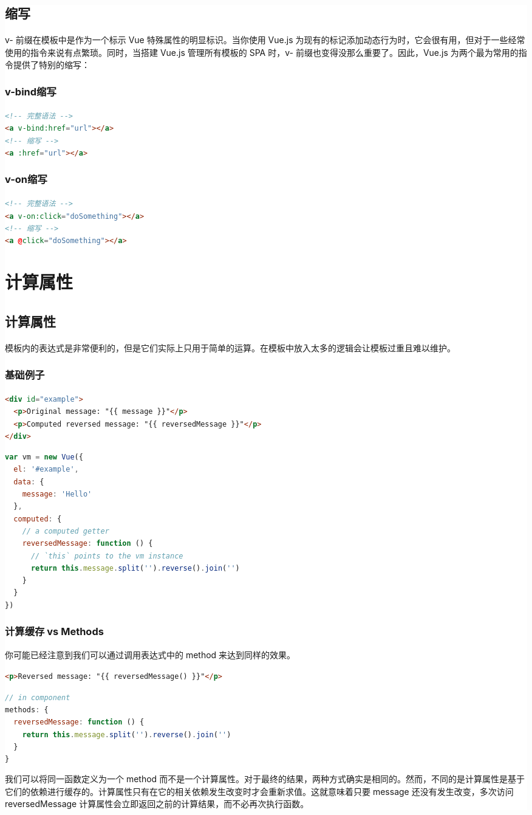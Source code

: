 ## 缩写
v- 前缀在模板中是作为一个标示 Vue 特殊属性的明显标识。当你使用 Vue.js 为现有的标记添加动态行为时，它会很有用，但对于一些经常使用的指令来说有点繁琐。同时，当搭建 Vue.js 管理所有模板的 SPA 时，v- 前缀也变得没那么重要了。因此，Vue.js 为两个最为常用的指令提供了特别的缩写：

### v-bind缩写
```html
<!-- 完整语法 -->
<a v-bind:href="url"></a>
<!-- 缩写 -->
<a :href="url"></a>
```

### v-on缩写
```html
<!-- 完整语法 -->
<a v-on:click="doSomething"></a>
<!-- 缩写 -->
<a @click="doSomething"></a>
```

# 计算属性
## 计算属性
模板内的表达式是非常便利的，但是它们实际上只用于简单的运算。在模板中放入太多的逻辑会让模板过重且难以维护。

### 基础例子
```html
<div id="example">
  <p>Original message: "{{ message }}"</p>
  <p>Computed reversed message: "{{ reversedMessage }}"</p>
</div>
```
```javascript
var vm = new Vue({
  el: '#example',
  data: {
    message: 'Hello'
  },
  computed: {
    // a computed getter
    reversedMessage: function () {
      // `this` points to the vm instance
      return this.message.split('').reverse().join('')
    }
  }
})
```
### 计算缓存 vs Methods
你可能已经注意到我们可以通过调用表达式中的 method 来达到同样的效果。
```html
<p>Reversed message: "{{ reversedMessage() }}"</p>
```
```javascript
// in component
methods: {
  reversedMessage: function () {
    return this.message.split('').reverse().join('')
  }
}
```
我们可以将同一函数定义为一个 method 而不是一个计算属性。对于最终的结果，两种方式确实是相同的。然而，不同的是计算属性是基于它们的依赖进行缓存的。计算属性只有在它的相关依赖发生改变时才会重新求值。这就意味着只要 message 还没有发生改变，多次访问 reversedMessage 计算属性会立即返回之前的计算结果，而不必再次执行函数。